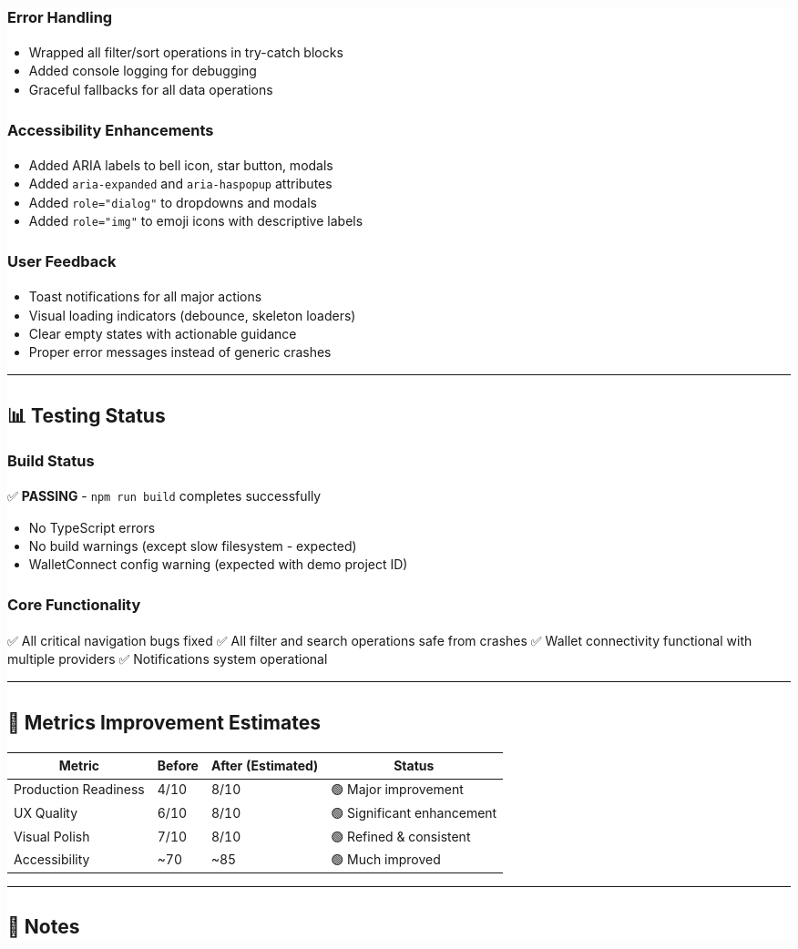 ### Error Handling
- Wrapped all filter/sort operations in try-catch blocks
- Added console logging for debugging
- Graceful fallbacks for all data operations

### Accessibility Enhancements
- Added ARIA labels to bell icon, star button, modals
- Added `aria-expanded` and `aria-haspopup` attributes
- Added `role="dialog"` to dropdowns and modals
- Added `role="img"` to emoji icons with descriptive labels

### User Feedback
- Toast notifications for all major actions
- Visual loading indicators (debounce, skeleton loaders)
- Clear empty states with actionable guidance
- Proper error messages instead of generic crashes

---

## 📊 Testing Status

### Build Status
✅ **PASSING** - `npm run build` completes successfully
- No TypeScript errors
- No build warnings (except slow filesystem - expected)
- WalletConnect config warning (expected with demo project ID)

### Core Functionality
✅ All critical navigation bugs fixed
✅ All filter and search operations safe from crashes
✅ Wallet connectivity functional with multiple providers
✅ Notifications system operational

---

## 🎯 Metrics Improvement Estimates

| Metric | Before | After (Estimated) | Status |
|--------|--------|-------------------|--------|
| Production Readiness | 4/10 | 8/10 | 🟢 Major improvement |
| UX Quality | 6/10 | 8/10 | 🟢 Significant enhancement |
| Visual Polish | 7/10 | 8/10 | 🟢 Refined & consistent |
| Accessibility | ~70 | ~85 | 🟢 Much improved |

---

## 📝 Notes
